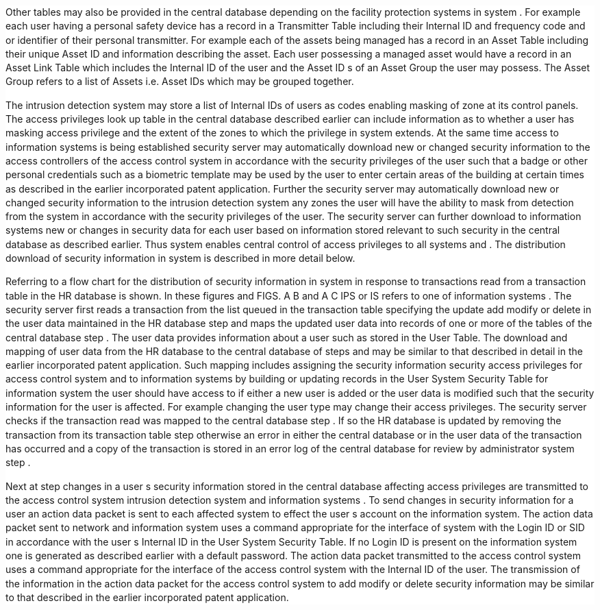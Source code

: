 Other tables may also be provided in the central database depending on the facility protection systems in system . For example each user having a personal safety device has a record in a Transmitter Table including their Internal ID and frequency code and or identifier of their personal transmitter. For example each of the assets being managed has a record in an Asset Table including their unique Asset ID and information describing the asset. Each user possessing a managed asset would have a record in an Asset Link Table which includes the Internal ID of the user and the Asset ID s of an Asset Group the user may possess. The Asset Group refers to a list of Assets i.e. Asset IDs which may be grouped together.

The intrusion detection system may store a list of Internal IDs of users as codes enabling masking of zone at its control panels. The access privileges look up table in the central database described earlier can include information as to whether a user has masking access privilege and the extent of the zones to which the privilege in system extends. At the same time access to information systems is being established security server may automatically download new or changed security information to the access controllers of the access control system in accordance with the security privileges of the user such that a badge or other personal credentials such as a biometric template may be used by the user to enter certain areas of the building at certain times as described in the earlier incorporated patent application. Further the security server may automatically download new or changed security information to the intrusion detection system any zones the user will have the ability to mask from detection from the system in accordance with the security privileges of the user. The security server can further download to information systems new or changes in security data for each user based on information stored relevant to such security in the central database as described earlier. Thus system enables central control of access privileges to all systems and . The distribution download of security information in system is described in more detail below.

Referring to a flow chart for the distribution of security information in system in response to transactions read from a transaction table in the HR database is shown. In these figures and FIGS. A B and A C IPS or IS refers to one of information systems . The security server first reads a transaction from the list queued in the transaction table specifying the update add modify or delete in the user data maintained in the HR database step and maps the updated user data into records of one or more of the tables of the central database step . The user data provides information about a user such as stored in the User Table. The download and mapping of user data from the HR database to the central database of steps and may be similar to that described in detail in the earlier incorporated patent application. Such mapping includes assigning the security information security access privileges for access control system and to information systems by building or updating records in the User System Security Table for information system the user should have access to if either a new user is added or the user data is modified such that the security information for the user is affected. For example changing the user type may change their access privileges. The security server checks if the transaction read was mapped to the central database step . If so the HR database is updated by removing the transaction from its transaction table step otherwise an error in either the central database or in the user data of the transaction has occurred and a copy of the transaction is stored in an error log of the central database for review by administrator system step .

Next at step changes in a user s security information stored in the central database affecting access privileges are transmitted to the access control system intrusion detection system and information systems . To send changes in security information for a user an action data packet is sent to each affected system to effect the user s account on the information system. The action data packet sent to network and information system uses a command appropriate for the interface of system with the Login ID or SID in accordance with the user s Internal ID in the User System Security Table. If no Login ID is present on the information system one is generated as described earlier with a default password. The action data packet transmitted to the access control system uses a command appropriate for the interface of the access control system with the Internal ID of the user. The transmission of the information in the action data packet for the access control system to add modify or delete security information may be similar to that described in the earlier incorporated patent application.
